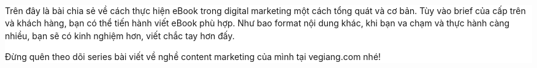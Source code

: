 Trên đây là bài chia sẻ về cách thực hiện eBook trong digital marketing một cách tổng quát và cơ bản. Tùy vào brief của cấp trên và khách hàng, bạn có thể tiến hành viết eBook phù hợp. Như bao format nội dung khác, khi bạn va chạm và thực hành càng nhiều, bạn sẽ có kinh nghiệm hơn, viết chắc tay hơn đấy.

Đừng quên theo dõi series bài viết về nghề content marketing của mình tại vegiang.com nhé! 

